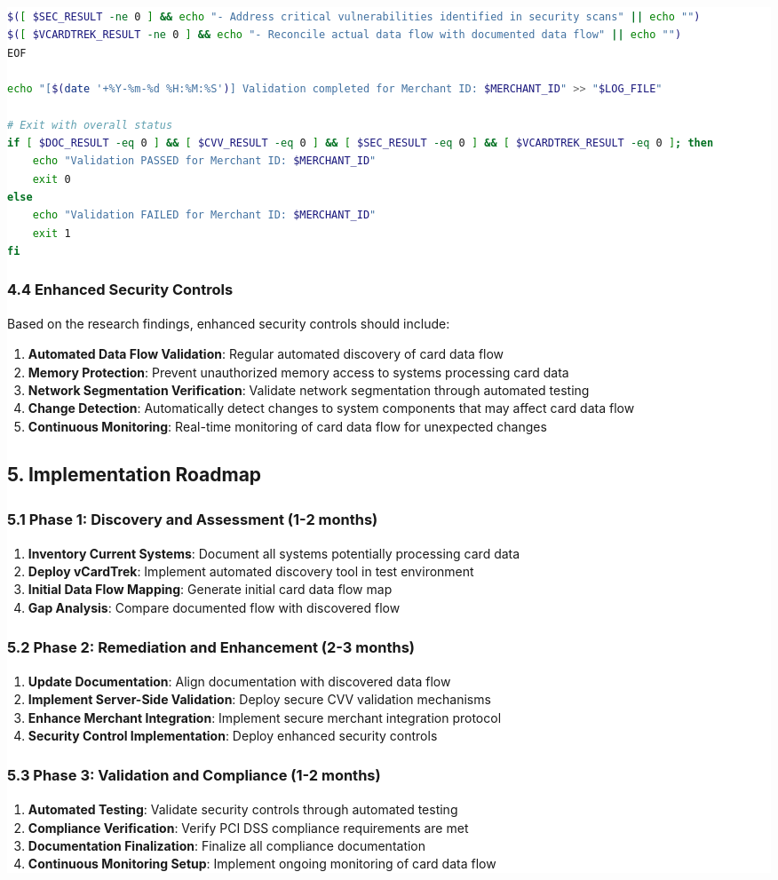 ```bash
$([ $SEC_RESULT -ne 0 ] && echo "- Address critical vulnerabilities identified in security scans" || echo "")
$([ $VCARDTREK_RESULT -ne 0 ] && echo "- Reconcile actual data flow with documented data flow" || echo "")
EOF

echo "[$(date '+%Y-%m-%d %H:%M:%S')] Validation completed for Merchant ID: $MERCHANT_ID" >> "$LOG_FILE"

# Exit with overall status
if [ $DOC_RESULT -eq 0 ] && [ $CVV_RESULT -eq 0 ] && [ $SEC_RESULT -eq 0 ] && [ $VCARDTREK_RESULT -eq 0 ]; then
    echo "Validation PASSED for Merchant ID: $MERCHANT_ID"
    exit 0
else
    echo "Validation FAILED for Merchant ID: $MERCHANT_ID"
    exit 1
fi
```

### 4.4 Enhanced Security Controls

Based on the research findings, enhanced security controls should include:

1. **Automated Data Flow Validation**: Regular automated discovery of card data flow
2. **Memory Protection**: Prevent unauthorized memory access to systems processing card data
3. **Network Segmentation Verification**: Validate network segmentation through automated testing
4. **Change Detection**: Automatically detect changes to system components that may affect card data flow
5. **Continuous Monitoring**: Real-time monitoring of card data flow for unexpected changes

## 5. Implementation Roadmap

### 5.1 Phase 1: Discovery and Assessment (1-2 months)

1. **Inventory Current Systems**: Document all systems potentially processing card data
2. **Deploy vCardTrek**: Implement automated discovery tool in test environment
3. **Initial Data Flow Mapping**: Generate initial card data flow map
4. **Gap Analysis**: Compare documented flow with discovered flow

### 5.2 Phase 2: Remediation and Enhancement (2-3 months)

1. **Update Documentation**: Align documentation with discovered data flow
2. **Implement Server-Side Validation**: Deploy secure CVV validation mechanisms
3. **Enhance Merchant Integration**: Implement secure merchant integration protocol
4. **Security Control Implementation**: Deploy enhanced security controls

### 5.3 Phase 3: Validation and Compliance (1-2 months)

1. **Automated Testing**: Validate security controls through automated testing
2. **Compliance Verification**: Verify PCI DSS compliance requirements are met
3. **Documentation Finalization**: Finalize all compliance documentation
4. **Continuous Monitoring Setup**: Implement ongoing monitoring of card data flow
